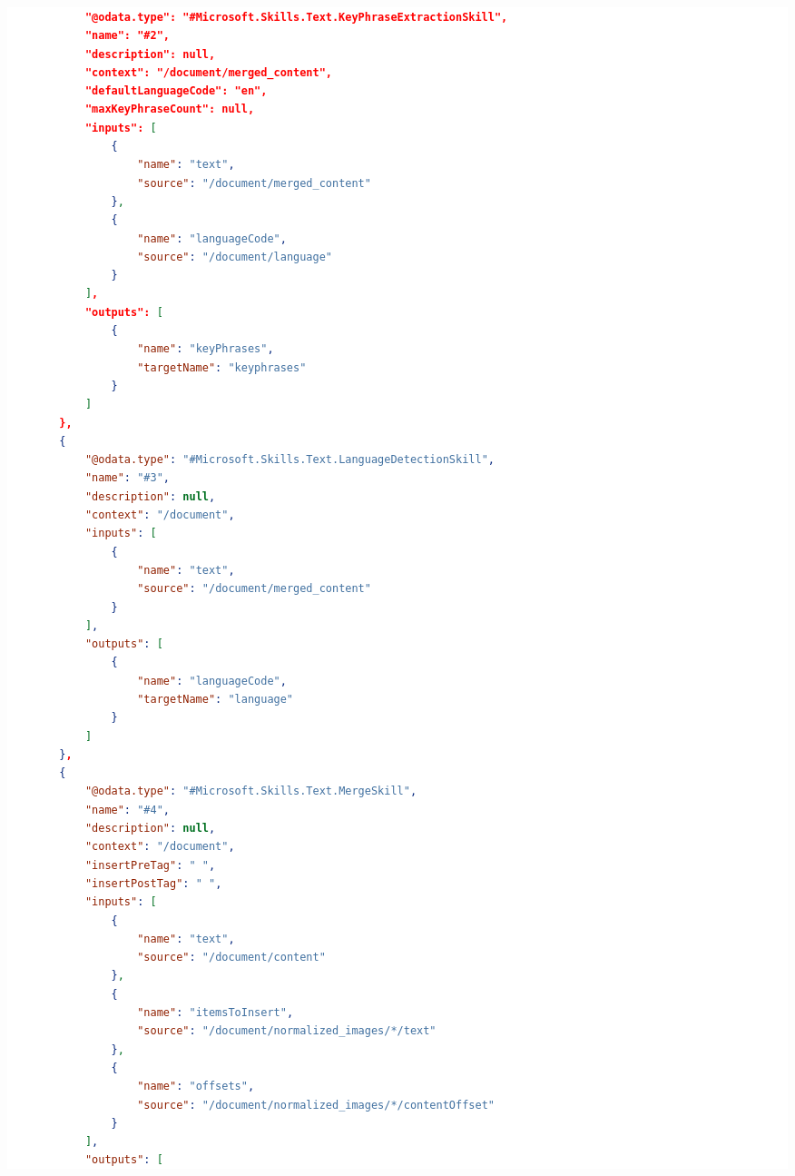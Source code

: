 ```json
            "@odata.type": "#Microsoft.Skills.Text.KeyPhraseExtractionSkill",
            "name": "#2",
            "description": null,
            "context": "/document/merged_content",
            "defaultLanguageCode": "en",
            "maxKeyPhraseCount": null,
            "inputs": [
                {
                    "name": "text",
                    "source": "/document/merged_content"
                },
                {
                    "name": "languageCode",
                    "source": "/document/language"
                }
            ],
            "outputs": [
                {
                    "name": "keyPhrases",
                    "targetName": "keyphrases"
                }
            ]
        },
        {
            "@odata.type": "#Microsoft.Skills.Text.LanguageDetectionSkill",
            "name": "#3",
            "description": null,
            "context": "/document",
            "inputs": [
                {
                    "name": "text",
                    "source": "/document/merged_content"
                }
            ],
            "outputs": [
                {
                    "name": "languageCode",
                    "targetName": "language"
                }
            ]
        },
        {
            "@odata.type": "#Microsoft.Skills.Text.MergeSkill",
            "name": "#4",
            "description": null,
            "context": "/document",
            "insertPreTag": " ",
            "insertPostTag": " ",
            "inputs": [
                {
                    "name": "text",
                    "source": "/document/content"
                },
                {
                    "name": "itemsToInsert",
                    "source": "/document/normalized_images/*/text"
                },
                {
                    "name": "offsets",
                    "source": "/document/normalized_images/*/contentOffset"
                }
            ],
            "outputs": [
```